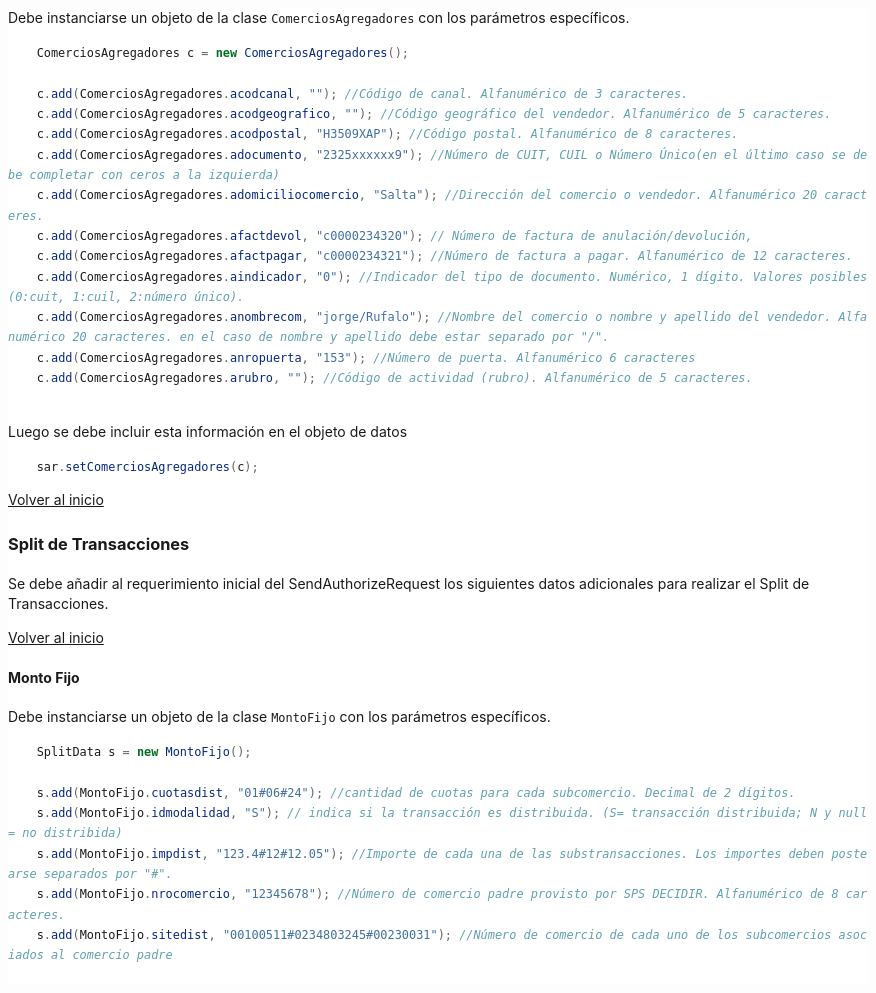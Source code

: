 Debe instanciarse un objeto de la clase `ComerciosAgregadores` con los parámetros específicos.

```C#
	ComerciosAgregadores c = new ComerciosAgregadores();
	
	c.add(ComerciosAgregadores.acodcanal, ""); //Código de canal. Alfanumérico de 3 caracteres.
	c.add(ComerciosAgregadores.acodgeografico, ""); //Código geográfico del vendedor. Alfanumérico de 5 caracteres.
	c.add(ComerciosAgregadores.acodpostal, "H3509XAP"); //Código postal. Alfanumérico de 8 caracteres.
	c.add(ComerciosAgregadores.adocumento, "2325xxxxxx9"); //Número de CUIT, CUIL o Número Único(en el último caso se debe completar con ceros a la izquierda)
	c.add(ComerciosAgregadores.adomiciliocomercio, "Salta"); //Dirección del comercio o vendedor. Alfanumérico 20 caracteres.
	c.add(ComerciosAgregadores.afactdevol, "c0000234320"); // Número de factura de anulación/devolución,
	c.add(ComerciosAgregadores.afactpagar, "c0000234321"); //Número de factura a pagar. Alfanumérico de 12 caracteres.
	c.add(ComerciosAgregadores.aindicador, "0"); //Indicador del tipo de documento. Numérico, 1 dígito. Valores posibles(0:cuit, 1:cuil, 2:número único).
	c.add(ComerciosAgregadores.anombrecom, "jorge/Rufalo"); //Nombre del comercio o nombre y apellido del vendedor. Alfanumérico 20 caracteres. en el caso de nombre y apellido debe estar separado por "/".
	c.add(ComerciosAgregadores.anropuerta, "153"); //Número de puerta. Alfanumérico 6 caracteres
	c.add(ComerciosAgregadores.arubro, ""); //Código de actividad (rubro). Alfanumérico de 5 caracteres.
	
```

Luego se debe incluir esta información en el objeto de datos

```C#
	sar.setComerciosAgregadores(c);
```

[Volver al inicio](#decidir-sdk-C#)

### Split de Transacciones

Se debe añadir al requerimiento inicial del SendAuthorizeRequest los siguientes datos adicionales para realizar el Split de Transacciones.

[Volver al inicio](#decidir-sdk-C#)

#### Monto Fijo

Debe instanciarse un objeto de la clase `MontoFijo` con los parámetros específicos.

```C#
	SplitData s = new MontoFijo();
		
	s.add(MontoFijo.cuotasdist, "01#06#24"); //cantidad de cuotas para cada subcomercio. Decimal de 2 dígitos.
	s.add(MontoFijo.idmodalidad, "S"); // indica si la transacción es distribuida. (S= transacción distribuida; N y null = no distribida)
	s.add(MontoFijo.impdist, "123.4#12#12.05"); //Importe de cada una de las substransacciones. Los importes deben postearse separados por "#".
	s.add(MontoFijo.nrocomercio, "12345678"); //Número de comercio padre provisto por SPS DECIDIR. Alfanumérico de 8 caracteres.
	s.add(MontoFijo.sitedist, "00100511#0234803245#00230031"); //Número de comercio de cada uno de los subcomercios asociados al comercio padre
	
```
